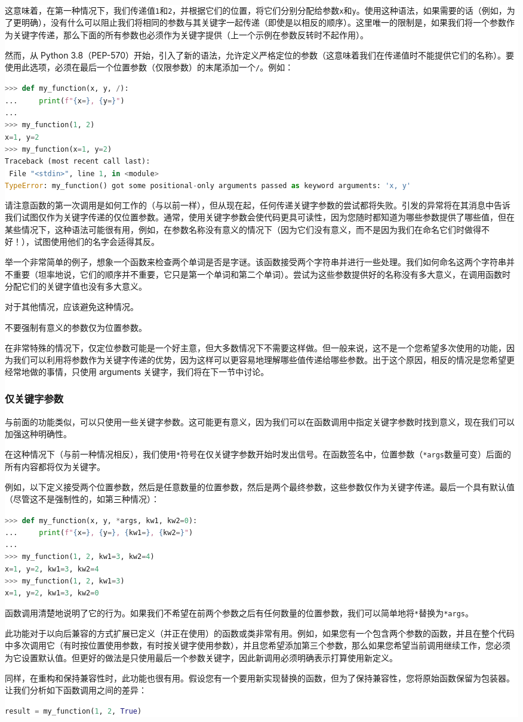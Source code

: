 这意味着，在第一种情况下，我们传递值`1`和`2`，并根据它们的位置，将它们分别分配给参数`x`和`y`。使用这种语法，如果需要的话（例如，为了更明确），没有什么可以阻止我们将相同的参数与其关键字一起传递（即使是以相反的顺序）。这里唯一的限制是，如果我们将一个参数作为关键字传递，那么下面的所有参数也必须作为关键字提供（上一个示例在参数反转时不起作用）。

然而，从 Python 3.8（PEP-570）开始，引入了新的语法，允许定义严格定位的参数（这意味着我们在传递值时不能提供它们的名称）。要使用此选项，必须在最后一个位置参数（仅限参数）的末尾添加一个`/`。例如：

```py
>>> def my_function(x, y, /):
...     print(f"{x=}, {y=}")
...
>>> my_function(1, 2)
x=1, y=2
>>> my_function(x=1, y=2)
Traceback (most recent call last):
 File "<stdin>", line 1, in <module>
TypeError: my_function() got some positional-only arguments passed as keyword arguments: 'x, y' 
```

请注意函数的第一次调用是如何工作的（与以前一样），但从现在起，任何传递关键字参数的尝试都将失败。引发的异常将在其消息中告诉我们试图仅作为关键字传递的仅位置参数。通常，使用关键字参数会使代码更具可读性，因为您随时都知道为哪些参数提供了哪些值，但在某些情况下，这种语法可能很有用，例如，在参数名称没有意义的情况下（因为它们没有意义，而不是因为我们在命名它们时做得不好！），试图使用他们的名字会适得其反。

举一个非常简单的例子，想象一个函数来检查两个单词是否是字谜。该函数接受两个字符串并进行一些处理。我们如何命名这两个字符串并不重要（坦率地说，它们的顺序并不重要，它只是第一个单词和第二个单词）。尝试为这些参数提供好的名称没有多大意义，在调用函数时分配它们的关键字值也没有多大意义。

对于其他情况，应该避免这种情况。

不要强制有意义的参数仅为位置参数。

在非常特殊的情况下，仅定位参数可能是一个好主意，但大多数情况下不需要这样做。但一般来说，这不是一个您希望多次使用的功能，因为我们可以利用将参数作为关键字传递的优势，因为这样可以更容易地理解哪些值传递给哪些参数。出于这个原因，相反的情况是您希望更经常地做的事情，只使用 arguments 关键字，我们将在下一节中讨论。

### 仅关键字参数

与前面的功能类似，可以只使用一些关键字参数。这可能更有意义，因为我们可以在函数调用中指定关键字参数时找到意义，现在我们可以加强这种明确性。

在这种情况下（与前一种情况相反），我们使用`*`符号在仅关键字参数开始时发出信号。在函数签名中，位置参数（`*args`数量可变）后面的所有内容都将仅为关键字。

例如，以下定义接受两个位置参数，然后是任意数量的位置参数，然后是两个最终参数，这些参数仅作为关键字传递。最后一个具有默认值（尽管这不是强制性的，如第三种情况）：

```py
>>> def my_function(x, y, *args, kw1, kw2=0):
...     print(f"{x=}, {y=}, {kw1=}, {kw2=}")
...
>>> my_function(1, 2, kw1=3, kw2=4)
x=1, y=2, kw1=3, kw2=4
>>> my_function(1, 2, kw1=3)
x=1, y=2, kw1=3, kw2=0 
```

函数调用清楚地说明了它的行为。如果我们不希望在前两个参数之后有任何数量的位置参数，我们可以简单地将`*`替换为`*args`。

此功能对于以向后兼容的方式扩展已定义（并正在使用）的函数或类非常有用。例如，如果您有一个包含两个参数的函数，并且在整个代码中多次调用它（有时按位置使用参数，有时按关键字使用参数），并且您希望添加第三个参数，那么如果您希望当前调用继续工作，您必须为它设置默认值。但更好的做法是只使用最后一个参数关键字，因此新调用必须明确表示打算使用新定义。

同样，在重构和保持兼容性时，此功能也很有用。假设您有一个要用新实现替换的函数，但为了保持兼容性，您将原始函数保留为包装器。让我们分析如下函数调用之间的差异：

```py
result = my_function(1, 2, True) 
```
